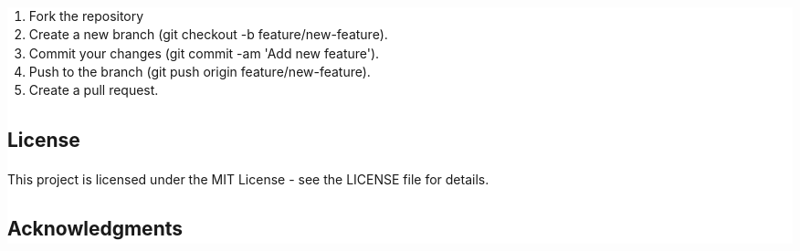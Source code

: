 1. Fork the repository
2. Create a new branch (git checkout -b feature/new-feature).
3. Commit your changes (git commit -am 'Add new feature').
4. Push to the branch (git push origin feature/new-feature).
5. Create a pull request.

## License

This project is licensed under the MIT License - see the LICENSE file for details.

## Acknowledgments